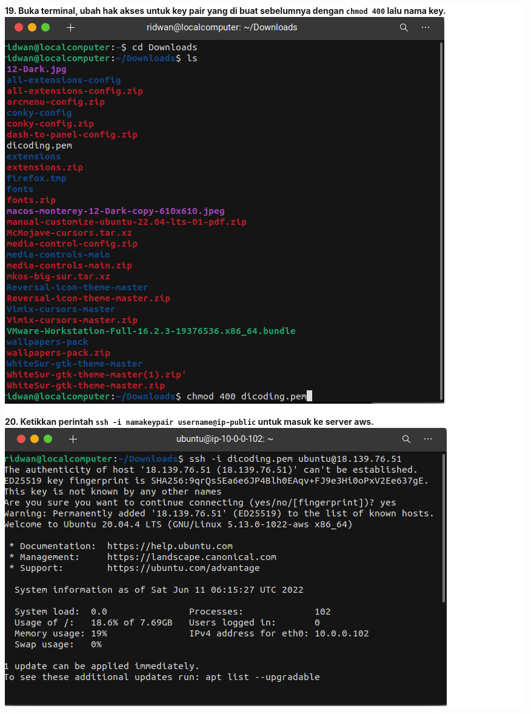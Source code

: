 **19. Buka terminal, ubah hak akses untuk key pair yang di buat sebelumnya dengan `chmod 400` lalu nama key.**<br>
![Gambar membuat server aws](screenshot/gambar18.png)<br>

**20. Ketikkan perintah `ssh -i namakeypair username@ip-public` untuk masuk ke server aws.**<br>
![Gambar membuat server aws](screenshot/gambar19.png)<br>
